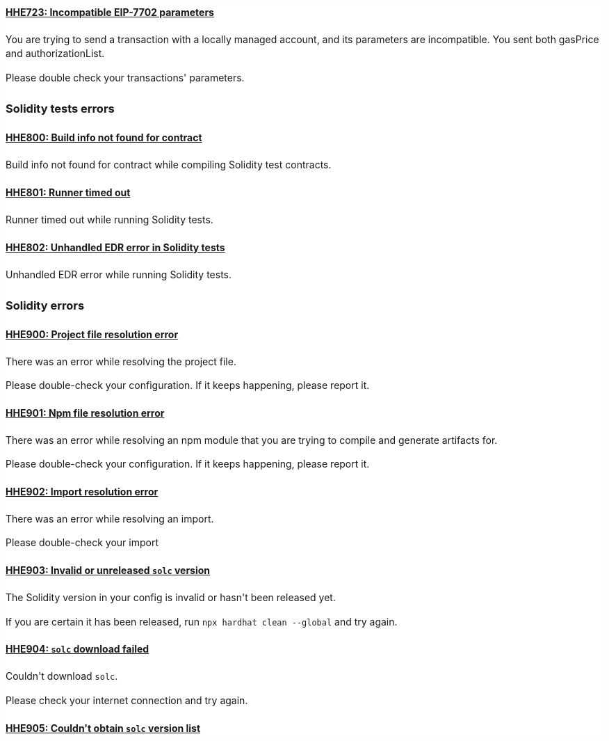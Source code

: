 #### [HHE723: Incompatible EIP-7702 parameters](#hhe723)

You are trying to send a transaction with a locally managed
account, and its parameters are incompatible. You sent both gasPrice and authorizationList.

Please double check your transactions' parameters.

### Solidity tests errors

#### [HHE800: Build info not found for contract](#hhe800)

Build info not found for contract while compiling Solidity test contracts.

#### [HHE801: Runner timed out](#hhe801)

Runner timed out while running Solidity tests.

#### [HHE802: Unhandled EDR error in Solidity tests](#hhe802)

Unhandled EDR error while running Solidity tests.

### Solidity errors

#### [HHE900: Project file resolution error](#hhe900)

There was an error while resolving the project file.

Please double-check your configuration. If it keeps happening, please report it.

#### [HHE901: Npm file resolution error](#hhe901)

There was an error while resolving an npm module that you are trying to compile and generate artifacts for.

Please double-check your configuration. If it keeps happening, please report it.

#### [HHE902: Import resolution error](#hhe902)

There was an error while resolving an import.

Please double-check your import

#### [HHE903: Invalid or unreleased `solc` version](#hhe903)

The Solidity version in your config is invalid or hasn't been released yet.

If you are certain it has been released, run `npx hardhat clean --global` and try again.

#### [HHE904: `solc` download failed](#hhe904)

Couldn't download `solc`.

Please check your internet connection and try again.

#### [HHE905: Couldn't obtain `solc` version list](#hhe905)
